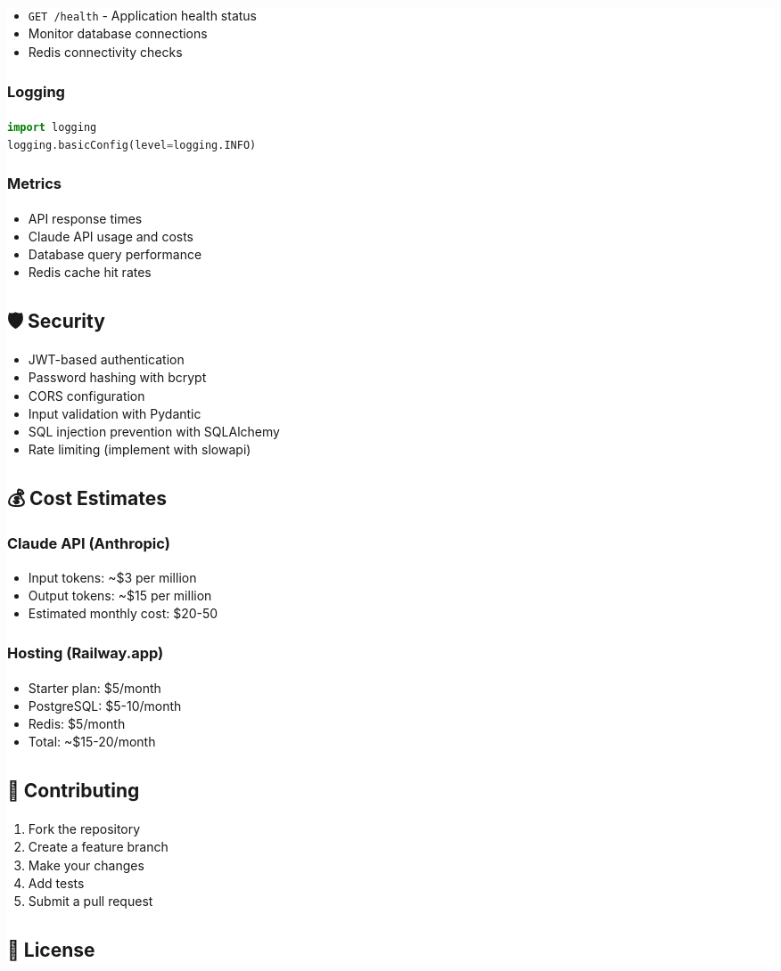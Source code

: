 - `GET /health` - Application health status
- Monitor database connections
- Redis connectivity checks

### Logging

```python
import logging
logging.basicConfig(level=logging.INFO)
```

### Metrics

- API response times
- Claude API usage and costs
- Database query performance
- Redis cache hit rates

## 🛡️ Security

- JWT-based authentication
- Password hashing with bcrypt
- CORS configuration
- Input validation with Pydantic
- SQL injection prevention with SQLAlchemy
- Rate limiting (implement with slowapi)

## 💰 Cost Estimates

### Claude API (Anthropic)
- Input tokens: ~$3 per million
- Output tokens: ~$15 per million
- Estimated monthly cost: $20-50

### Hosting (Railway.app)
- Starter plan: $5/month
- PostgreSQL: $5-10/month
- Redis: $5/month
- Total: ~$15-20/month

## 🤝 Contributing

1. Fork the repository
2. Create a feature branch
3. Make your changes
4. Add tests
5. Submit a pull request

## 📄 License
